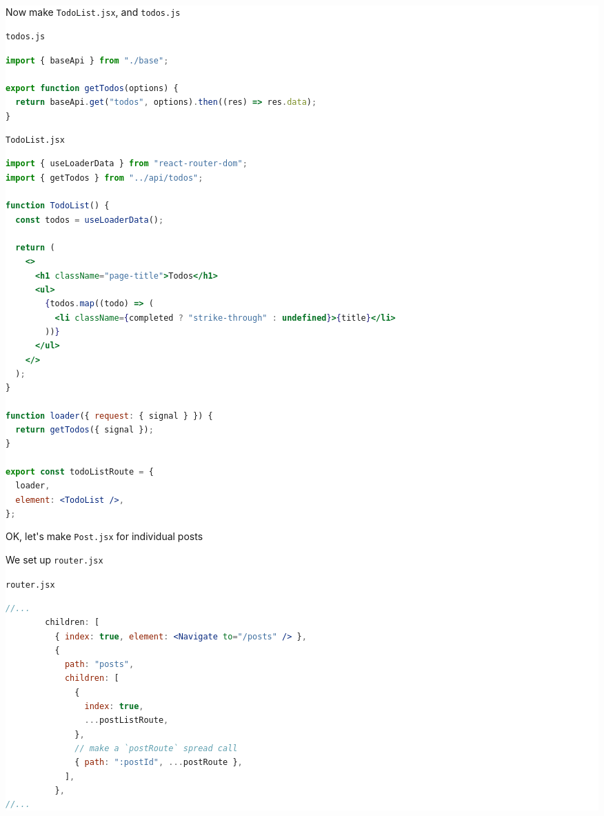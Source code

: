 Now make `TodoList.jsx`, and `todos.js`

`todos.js`

```javascript
import { baseApi } from "./base";

export function getTodos(options) {
  return baseApi.get("todos", options).then((res) => res.data);
}
```

`TodoList.jsx`

```jsx
import { useLoaderData } from "react-router-dom";
import { getTodos } from "../api/todos";

function TodoList() {
  const todos = useLoaderData();

  return (
    <>
      <h1 className="page-title">Todos</h1>
      <ul>
        {todos.map((todo) => (
          <li className={completed ? "strike-through" : undefined}>{title}</li>
        ))}
      </ul>
    </>
  );
}

function loader({ request: { signal } }) {
  return getTodos({ signal });
}

export const todoListRoute = {
  loader,
  element: <TodoList />,
};
```

OK, let's make `Post.jsx` for individual posts

We set up `router.jsx`

`router.jsx`

```jsx
//...
        children: [
          { index: true, element: <Navigate to="/posts" /> },
          {
            path: "posts",
            children: [
              {
                index: true,
                ...postListRoute,
              },
              // make a `postRoute` spread call
              { path: ":postId", ...postRoute },
            ],
          },
//...
```
